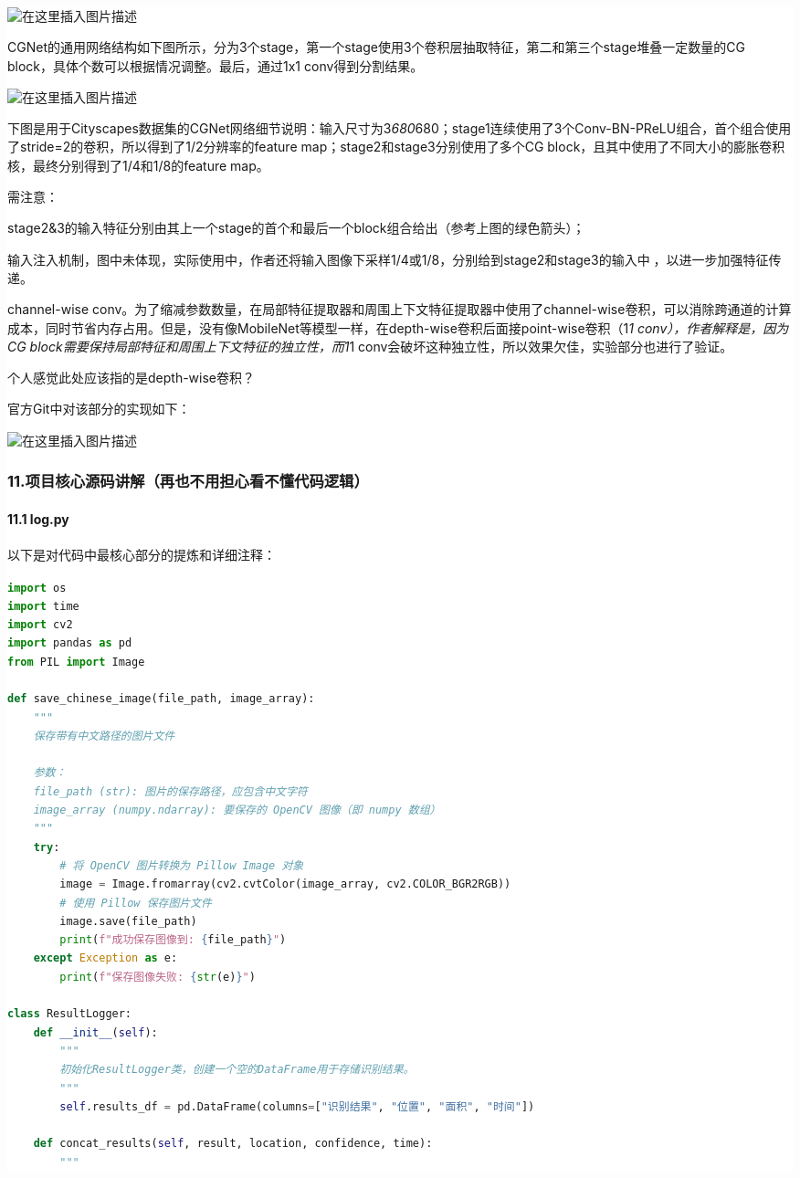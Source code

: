 ![在这里插入图片描述](https://img-blog.csdnimg.cn/direct/307468d65c0d47b7bd87b65feee94c33.png)


CGNet的通用网络结构如下图所示，分为3个stage，第一个stage使用3个卷积层抽取特征，第二和第三个stage堆叠一定数量的CG block，具体个数可以根据情况调整。最后，通过1x1 conv得到分割结果。

![在这里插入图片描述](https://img-blog.csdnimg.cn/direct/2b0faea685924798b898c5e7d1c3abd2.png)


下图是用于Cityscapes数据集的CGNet网络细节说明：输入尺寸为3*680*680；stage1连续使用了3个Conv-BN-PReLU组合，首个组合使用了stride=2的卷积，所以得到了1/2分辨率的feature map；stage2和stage3分别使用了多个CG block，且其中使用了不同大小的膨胀卷积核，最终分别得到了1/4和1/8的feature map。

需注意：

stage2&3的输入特征分别由其上一个stage的首个和最后一个block组合给出（参考上图的绿色箭头）；

输入注入机制，图中未体现，实际使用中，作者还将输入图像下采样1/4或1/8，分别给到stage2和stage3的输入中 ，以进一步加强特征传递。

channel-wise conv。为了缩减参数数量，在局部特征提取器和周围上下文特征提取器中使用了channel-wise卷积，可以消除跨通道的计算成本，同时节省内存占用。但是，没有像MobileNet等模型一样，在depth-wise卷积后面接point-wise卷积（1*1 conv），作者解释是，因为CG block需要保持局部特征和周围上下文特征的独立性，而1*1 conv会破坏这种独立性，所以效果欠佳，实验部分也进行了验证。

个人感觉此处应该指的是depth-wise卷积？

官方Git中对该部分的实现如下：

![在这里插入图片描述](https://img-blog.csdnimg.cn/direct/eb6ce1bf481c448abfd242a1cc055891.png)


### 11.项目核心源码讲解（再也不用担心看不懂代码逻辑）

#### 11.1 log.py

以下是对代码中最核心部分的提炼和详细注释：

```python
import os
import time
import cv2
import pandas as pd
from PIL import Image

def save_chinese_image(file_path, image_array):
    """
    保存带有中文路径的图片文件

    参数：
    file_path (str): 图片的保存路径，应包含中文字符
    image_array (numpy.ndarray): 要保存的 OpenCV 图像（即 numpy 数组）
    """
    try:
        # 将 OpenCV 图片转换为 Pillow Image 对象
        image = Image.fromarray(cv2.cvtColor(image_array, cv2.COLOR_BGR2RGB))
        # 使用 Pillow 保存图片文件
        image.save(file_path)
        print(f"成功保存图像到: {file_path}")
    except Exception as e:
        print(f"保存图像失败: {str(e)}")

class ResultLogger:
    def __init__(self):
        """
        初始化ResultLogger类，创建一个空的DataFrame用于存储识别结果。
        """
        self.results_df = pd.DataFrame(columns=["识别结果", "位置", "面积", "时间"])

    def concat_results(self, result, location, confidence, time):
        """
```